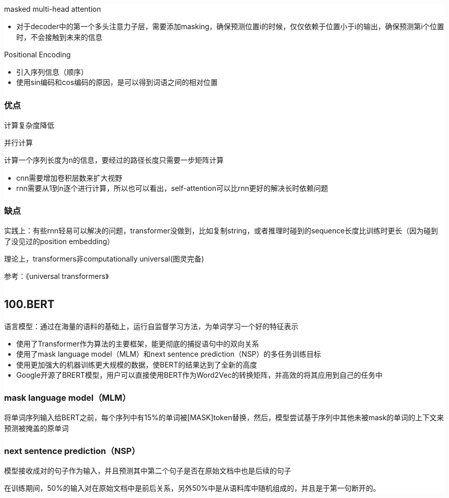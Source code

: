 masked multi-head attention

- 对于decoder中的第一个多头注意力子层，需要添加masking，确保预测位置i的时候，仅仅依赖于位置小于i的输出，确保预测第i个位置时，不会接触到未来的信息

Positional Encoding

- 引入序列信息（顺序）
- 使用sin编码和cos编码的原因，是可以得到词语之间的相对位置

### 优点

计算复杂度降低

并行计算

计算一个序列长度为n的信息，要经过的路径长度只需要一步矩阵计算

- cnn需要增加卷积层数来扩大视野
- rnn需要从1到n逐个进行计算，所以也可以看出，self-attention可以比rnn更好的解决长时依赖问题

### 缺点

实践上：有些rnn轻易可以解决的问题，transformer没做到，比如复制string，或者推理时碰到的sequence长度比训练时更长（因为碰到了没见过的position embedding）

理论上，transformers非computationally universal(图灵完备)

参考：《universal transformers》

## 100.BERT

语言模型：通过在海量的语料的基础上，运行自监督学习方法，为单词学习一个好的特征表示

- 使用了Transformer作为算法的主要框架，能更彻底的捕捉语句中的双向关系
- 使用了mask language model（MLM）和next sentence prediction（NSP）的多任务训练目标
- 使用更加强大的机器训练更大规模的数据，使BERT的结果达到了全新的高度
- Google开源了BRERT模型，用户可以直接使用BERT作为Word2Vec的转换矩阵，并高效的将其应用到自己的任务中

### mask language model（MLM）

将单词序列输入给BERT之前，每个序列中有15%的单词被[MASK]token替换，然后，模型尝试基于序列中其他未被mask的单词的上下文来预测被掩盖的原单词

### next sentence prediction（NSP）

模型接收成对的句子作为输入，并且预测其中第二个句子是否在原始文档中也是后续的句子

在训练期间，50%的输入对在原始文档中是前后关系，另外50%中是从语料库中随机组成的，并且是于第一句断开的。
